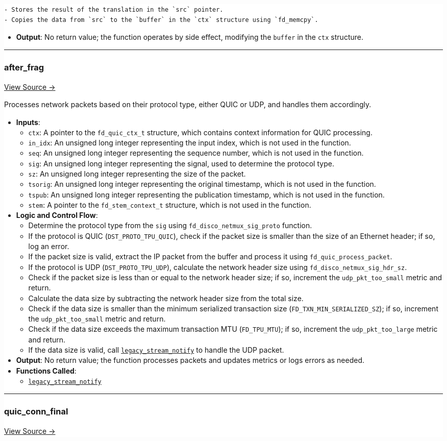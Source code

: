     - Stores the result of the translation in the `src` pointer.
    - Copies the data from `src` to the `buffer` in the `ctx` structure using `fd_memcpy`.
- **Output**: No return value; the function operates by side effect, modifying the `buffer` in the `ctx` structure.


---
### after\_frag
[View Source →](<../../../../../src/disco/quic/fd_quic_tile.c#L212>)

Processes network packets based on their protocol type, either QUIC or UDP, and handles them accordingly.
- **Inputs**:
    - ``ctx``: A pointer to the `fd_quic_ctx_t` structure, which contains context information for QUIC processing.
    - ``in_idx``: An unsigned long integer representing the input index, which is not used in the function.
    - ``seq``: An unsigned long integer representing the sequence number, which is not used in the function.
    - ``sig``: An unsigned long integer representing the signal, used to determine the protocol type.
    - ``sz``: An unsigned long integer representing the size of the packet.
    - ``tsorig``: An unsigned long integer representing the original timestamp, which is not used in the function.
    - ``tspub``: An unsigned long integer representing the publication timestamp, which is not used in the function.
    - ``stem``: A pointer to the `fd_stem_context_t` structure, which is not used in the function.
- **Logic and Control Flow**:
    - Determine the protocol type from the `sig` using `fd_disco_netmux_sig_proto` function.
    - If the protocol is QUIC (`DST_PROTO_TPU_QUIC`), check if the packet size is smaller than the size of an Ethernet header; if so, log an error.
    - If the packet size is valid, extract the IP packet from the buffer and process it using `fd_quic_process_packet`.
    - If the protocol is UDP (`DST_PROTO_TPU_UDP`), calculate the network header size using `fd_disco_netmux_sig_hdr_sz`.
    - Check if the packet size is less than or equal to the network header size; if so, increment the `udp_pkt_too_small` metric and return.
    - Calculate the data size by subtracting the network header size from the total size.
    - Check if the data size is smaller than the minimum serialized transaction size (`FD_TXN_MIN_SERIALIZED_SZ`); if so, increment the `udp_pkt_too_small` metric and return.
    - Check if the data size exceeds the maximum transaction MTU (`FD_TPU_MTU`); if so, increment the `udp_pkt_too_large` metric and return.
    - If the data size is valid, call [`legacy_stream_notify`](<#legacy_stream_notify>) to handle the UDP packet.
- **Output**: No return value; the function processes packets and updates metrics or logs errors as needed.
- **Functions Called**:
    - [`legacy_stream_notify`](<#legacy_stream_notify>)


---
### quic\_conn\_final
[View Source →](<../../../../../src/disco/quic/fd_quic_tile.c#L264>)

